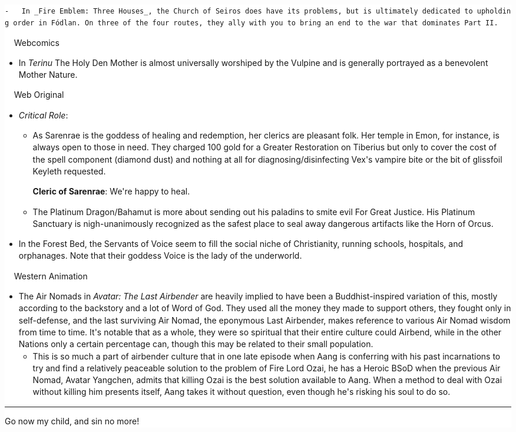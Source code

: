     -   In _Fire Emblem: Three Houses_, the Church of Seiros does have its problems, but is ultimately dedicated to upholding order in Fódlan. On three of the four routes, they ally with you to bring an end to the war that dominates Part II.

    Webcomics 

-   In _Terinu_ The Holy Den Mother is almost universally worshiped by the Vulpine and is generally portrayed as a benevolent Mother Nature.

    Web Original 

-   _Critical Role_:
    -   As Sarenrae is the goddess of healing and redemption, her clerics are pleasant folk. Her temple in Emon, for instance, is always open to those in need. They charged 100 gold for a Greater Restoration on Tiberius but only to cover the cost of the spell component (diamond dust) and nothing at all for diagnosing/disinfecting Vex's vampire bite or the bit of glissfoil Keyleth requested.
        
        **Cleric of Sarenrae**: We're happy to heal.
        
    -   The Platinum Dragon/Bahamut is more about sending out his paladins to smite evil For Great Justice. His Platinum Sanctuary is nigh-unanimously recognized as the safest place to seal away dangerous artifacts like the Horn of Orcus.
-   In the Forest Bed, the Servants of Voice seem to fill the social niche of Christianity, running schools, hospitals, and orphanages. Note that their goddess Voice is the lady of the underworld.

    Western Animation 

-   The Air Nomads in _Avatar: The Last Airbender_ are heavily implied to have been a Buddhist-inspired variation of this, mostly according to the backstory and a lot of Word of God. They used all the money they made to support others, they fought only in self-defense, and the last surviving Air Nomad, the eponymous Last Airbender, makes reference to various Air Nomad wisdom from time to time. It's notable that as a whole, they were so spiritual that their entire culture could Airbend, while in the other Nations only a certain percentage can, though this may be related to their small population.
    -   This is so much a part of airbender culture that in one late episode when Aang is conferring with his past incarnations to try and find a relatively peaceable solution to the problem of Fire Lord Ozai, he has a Heroic BSoD when the previous Air Nomad, Avatar Yangchen, admits that killing Ozai is the best solution available to Aang. When a method to deal with Ozai without killing him presents itself, Aang takes it without question, even though he's risking his soul to do so.

___

Go now my child, and sin no more!